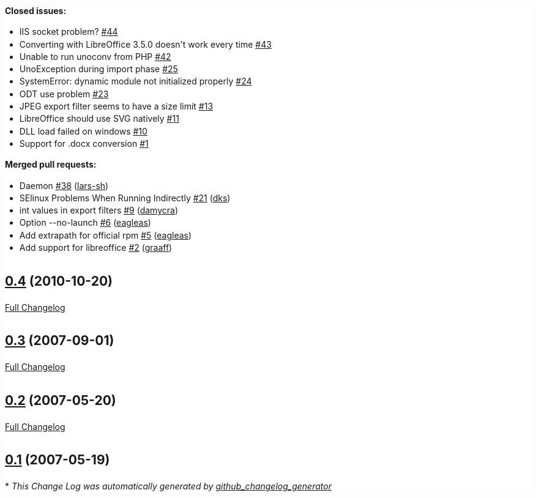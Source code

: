 **Closed issues:**

- IIS socket problem? [\#44](https://github.com/unoconv/unoconv/issues/44)
- Converting with LibreOffice 3.5.0 doesn't work every time [\#43](https://github.com/unoconv/unoconv/issues/43)
- Unable to run unoconv from PHP [\#42](https://github.com/unoconv/unoconv/issues/42)
- UnoException during import phase [\#25](https://github.com/unoconv/unoconv/issues/25)
- SystemError: dynamic module not initialized properly [\#24](https://github.com/unoconv/unoconv/issues/24)
- ODT use problem [\#23](https://github.com/unoconv/unoconv/issues/23)
- JPEG export filter seems to have a size limit [\#13](https://github.com/unoconv/unoconv/issues/13)
- LibreOffice should use SVG natively [\#11](https://github.com/unoconv/unoconv/issues/11)
- DLL load failed on windows [\#10](https://github.com/unoconv/unoconv/issues/10)
- Support for .docx conversion [\#1](https://github.com/unoconv/unoconv/issues/1)

**Merged pull requests:**

- Daemon [\#38](https://github.com/unoconv/unoconv/pull/38) ([lars-sh](https://github.com/lars-sh))
- SElinux Problems When Running Indirectly [\#21](https://github.com/unoconv/unoconv/pull/21) ([dks](https://github.com/dks))
- int values in export filters [\#9](https://github.com/unoconv/unoconv/pull/9) ([damycra](https://github.com/damycra))
- Option --no-launch [\#6](https://github.com/unoconv/unoconv/pull/6) ([eagleas](https://github.com/eagleas))
- Add extrapath for official rpm [\#5](https://github.com/unoconv/unoconv/pull/5) ([eagleas](https://github.com/eagleas))
- Add support for libreoffice [\#2](https://github.com/unoconv/unoconv/pull/2) ([graaff](https://github.com/graaff))

## [0.4](https://github.com/Unoconv/Unoconv/tree/0.4) (2010-10-20)
[Full Changelog](https://github.com/Unoconv/Unoconv/compare/0.3...0.4)

## [0.3](https://github.com/Unoconv/Unoconv/tree/0.3) (2007-09-01)
[Full Changelog](https://github.com/Unoconv/Unoconv/compare/0.2...0.3)

## [0.2](https://github.com/Unoconv/Unoconv/tree/0.2) (2007-05-20)
[Full Changelog](https://github.com/Unoconv/Unoconv/compare/0.1...0.2)

## [0.1](https://github.com/Unoconv/Unoconv/tree/0.1) (2007-05-19)


\* *This Change Log was automatically generated by [github_changelog_generator](https://github.com/skywinder/Github-Changelog-Generator)*